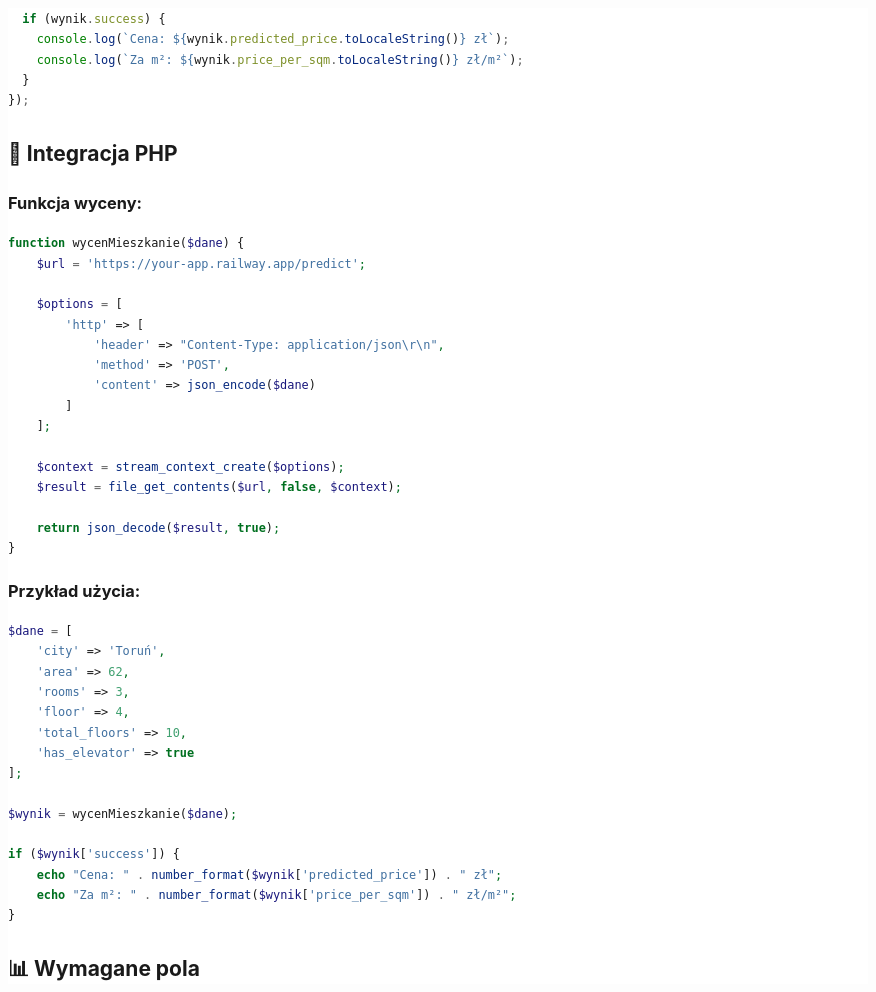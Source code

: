 ```javascript
  if (wynik.success) {
    console.log(`Cena: ${wynik.predicted_price.toLocaleString()} zł`);
    console.log(`Za m²: ${wynik.price_per_sqm.toLocaleString()} zł/m²`);
  }
});
```

## 🔧 Integracja PHP

### **Funkcja wyceny:**
```php
function wycenMieszkanie($dane) {
    $url = 'https://your-app.railway.app/predict';
    
    $options = [
        'http' => [
            'header' => "Content-Type: application/json\r\n",
            'method' => 'POST',
            'content' => json_encode($dane)
        ]
    ];
    
    $context = stream_context_create($options);
    $result = file_get_contents($url, false, $context);
    
    return json_decode($result, true);
}
```

### **Przykład użycia:**
```php
$dane = [
    'city' => 'Toruń',
    'area' => 62,
    'rooms' => 3,
    'floor' => 4,
    'total_floors' => 10,
    'has_elevator' => true
];

$wynik = wycenMieszkanie($dane);

if ($wynik['success']) {
    echo "Cena: " . number_format($wynik['predicted_price']) . " zł";
    echo "Za m²: " . number_format($wynik['price_per_sqm']) . " zł/m²";
}
```

## 📊 Wymagane pola
